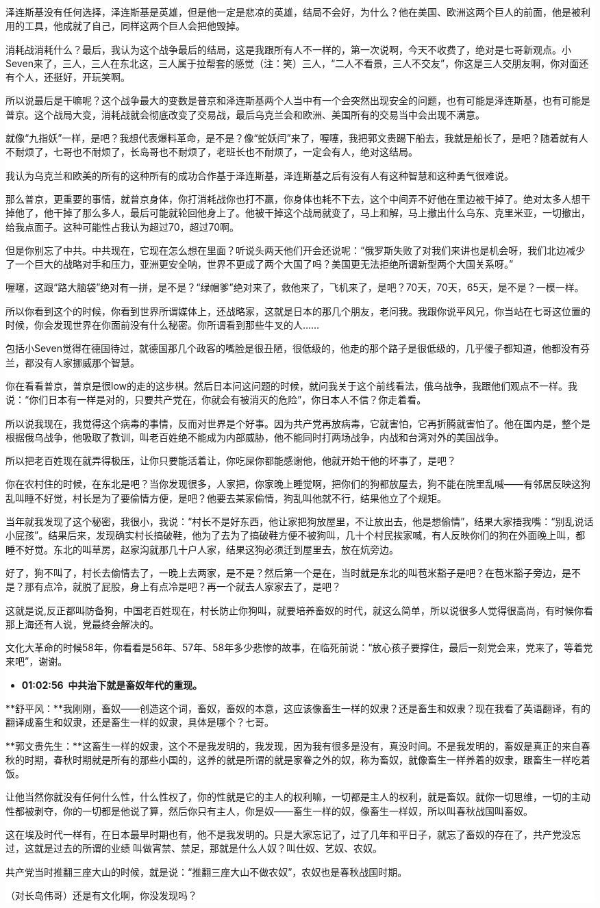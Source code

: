 泽连斯基没有任何选择，泽连斯基是英雄，但是他一定是悲凉的英雄，结局不会好，为什么？他在美国、欧洲这两个巨人的前面，他是被利用的工具，他成就了自己，同样这两个巨人会把他毁掉。
 
消耗战消耗什么？最后，我认为这个战争最后的结局，这是我跟所有人不一样的，第一次说啊，今天不收费了，绝对是七哥新观点。小Seven来了，三人，三人在东北这，三人属于拉帮套的感觉（注：笑）三人，“二人不看景，三人不交友”，你这是三人交朋友啊，你对面还有个人，还挺好，开玩笑啊。
 
所以说最后是干嘛呢？这个战争最大的变数是普京和泽连斯基两个人当中有一个会突然出现安全的问题，也有可能是泽连斯基，也有可能是普京。这个战局大变，消耗战就会彻底改变了交易战，最后乌克兰会和欧洲、美国所有的交易当中会出现不满意。
 
就像“九指妖”一样，是吧？我想代表爆料革命，是不是？像“蛇妖闫”来了，喔噻，我把郭文贵踢下船去，我就是船长了，是吧？随着就有人不耐烦了，七哥也不耐烦了，长岛哥也不耐烦了，老班长也不耐烦了，一定会有人，绝对这结局。
 
我认为乌克兰和欧美的所有的这种所有的成功合作基于泽连斯基，泽连斯基之后有没有人有这种智慧和这种勇气很难说。
 
那么普京，更重要的事情，就普京身体，你打消耗战你也打不赢，你身体也耗不下去，这个中间弄不好他在里边被干掉了。绝对太多人想干掉他了，他干掉了那么多人，最后可能就轮回他身上了。他被干掉这个战局就变了，马上和解，马上撤出什么乌东、克里米亚，一切撤出，给我点面子。这种可能性占我认为超过70，超过70啊。
 
但是你别忘了中共。中共现在，它现在怎么想在里面？听说头两天他们开会还说呢：“俄罗斯失败了对我们来讲也是机会呀，我们北边减少了一个巨大的战略对手和压力，亚洲更安全呐，世界不更成了两个大国了吗？美国更无法拒绝所谓新型两个大国关系呀。”
 
喔噻，这跟“路大脑袋”绝对有一拼，是不是？“绿帽爹”绝对来了，救他来了，飞机来了，是吧？70天，70天，65天，是不是？一模一样。
 
所以你看到这个的时候，你看到世界所谓媒体上，还战略家，这就是日本的那几个朋友，老问我。我跟你说平风兄，你当站在七哥这位置的时候，你会发现世界在你面前没有什么秘密。你所谓看到那些牛叉的人……
 
包括小Seven觉得在德国待过，就德国那几个政客的嘴脸是很丑陋，很低级的，他走的那个路子是很低级的，几乎傻子都知道，他都没有芬兰，都没有人家挪威那个智慧。
 
你在看看普京，普京是很low的走的这步棋。然后日本问这问题的时候，就问我关于这个前线看法，俄乌战争，我跟他们观点不一样。我说：“你们日本有一样是对的，只要共产党在，你就会有被消灭的危险”，你日本人不信？你走着看。
 
所以说我现在，我觉得这个病毒的事情，反而对世界是个好事。因为共产党再放病毒，它就害怕，它再折腾就害怕了。他在国内是，整个是根据俄乌战争，他吸取了教训，叫老百姓绝不能成为内部威胁，他不能同时打两场战争，内战和台湾对外的美国战争。
 
所以把老百姓现在就弄得极压，让你只要能活着让，你吃屎你都能感谢他，他就开始干他的坏事了，是吧？
 
你在农村住的时候，在东北是吧？当你发现很多，人家把，你家晚上睡觉啊，把你们的狗都放屋去，狗不能在院里乱喊——有邻居反映这狗乱叫睡不好觉，村长是为了要偷情方便，是吧？他要去某家偷情，狗乱叫他就不行，结果他立了个规矩。
 
当年就我发现了这个秘密，我很小，我说：“村长不是好东西，他让家把狗放屋里，不让放出去，他是想偷情”，结果大家捂我嘴：“别乱说话小屁孩”。结果后来，发现确实村长搞破鞋，他为了去为了搞破鞋方便不被狗叫，几十个村民挨家喊，有人反映你们的狗在外面晚上叫，都睡不好觉。东北的叫草房，赵家沟就那几十户人家，结果这狗必须迁到屋里去，放在炕旁边。
 
好了，狗不叫了，村长去偷情去了，一晚上去两家，是不是？然后第一个是在，当时就是东北的叫苞米豁子是吧？在苞米豁子旁边，是不是？那有点冷，就脱了屁股，身上有点冷是吧？再一个就去人家家去了，是吧？
 
这就是说,反正都叫防备狗，中国老百姓现在，村长防止你狗叫，就要培养畜奴的时代，就这么简单，所以说很多人觉得很高尚，有时候你看那上海还有人说，党最终会解决的。
 
文化大革命的时候58年，你看看是56年、57年、58年多少悲惨的故事，在临死前说：“放心孩子要撑住，最后一刻党会来，党来了，等着党来吧”，谢谢。

- **01:02:56  中共治下就是畜奴年代的重现。**

**舒平风：**我刚刚，畜奴——创造这个词，畜奴，畜奴的本意，这应该像畜生一样的奴隶？还是畜生和奴隶？现在我看了英语翻译，有的翻译成畜生和奴隶，还是畜生一样的奴隶，具体是哪个？七哥。
 
**郭文贵先生：**这畜生一样的奴隶，这个不是我发明的，我发现，因为我有很多是没有，真没时间。不是我发明的，畜奴是真正的来自春秋的时期，春秋时期就是所有的那些小国的，这养的就是所谓的就是家眷之外的奴，称为畜奴，就像畜生一样养着的奴隶，跟畜生一样吃着饭。
 
让他当然你就没有任何什么性，什么性权了，你的性就是它的主人的权利嘛，一切都是主人的权利，就是畜奴。就你一切思维，一切的主动性都被剥夺，你的一切都是他说了算，然后你只有主人，你是奴——畜生一样的奴，像畜生一样奴，所以叫春秋战国叫畜奴。
 
这在埃及时代一样有，在日本最早时期也有，他不是我发明的。只是大家忘记了，过了几年和平日子，就忘了畜奴的存在了，共产党没忘过，这就是过去的所谓的业绩 叫做宵禁、禁足，那就是什么人奴？叫仕奴、艺奴、农奴。
 
共产党当时推翻三座大山的时候，就是说：“推翻三座大山不做农奴”，农奴也是春秋战国时期。
 
（对长岛伟哥）还是有文化啊，你没发现吗？
 